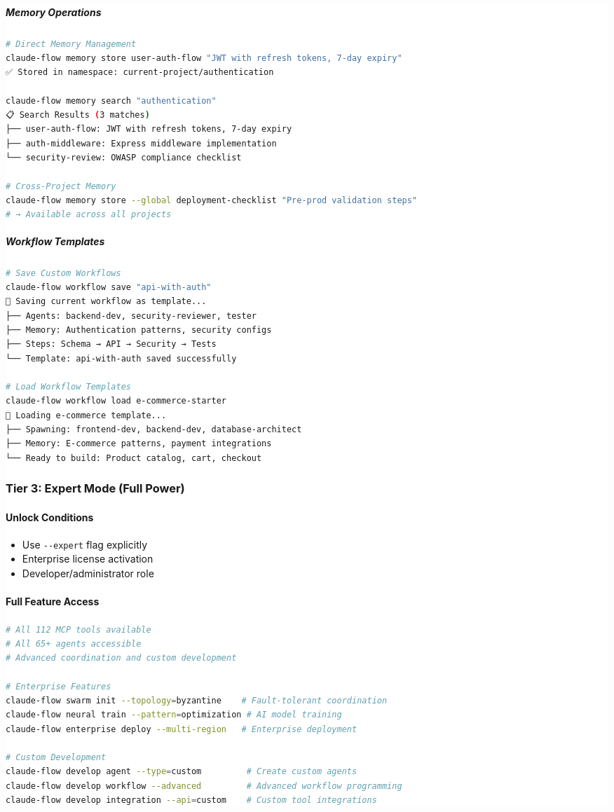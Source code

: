 ##### Memory Operations
```bash
# Direct Memory Management
claude-flow memory store user-auth-flow "JWT with refresh tokens, 7-day expiry"
✅ Stored in namespace: current-project/authentication

claude-flow memory search "authentication"
📋 Search Results (3 matches)
├── user-auth-flow: JWT with refresh tokens, 7-day expiry
├── auth-middleware: Express middleware implementation
└── security-review: OWASP compliance checklist

# Cross-Project Memory
claude-flow memory store --global deployment-checklist "Pre-prod validation steps"
# → Available across all projects
```

##### Workflow Templates
```bash
# Save Custom Workflows
claude-flow workflow save "api-with-auth"
💾 Saving current workflow as template...
├── Agents: backend-dev, security-reviewer, tester
├── Memory: Authentication patterns, security configs
├── Steps: Schema → API → Security → Tests
└── Template: api-with-auth saved successfully

# Load Workflow Templates
claude-flow workflow load e-commerce-starter
🚀 Loading e-commerce template...
├── Spawning: frontend-dev, backend-dev, database-architect
├── Memory: E-commerce patterns, payment integrations
└── Ready to build: Product catalog, cart, checkout
```

### Tier 3: Expert Mode (Full Power)

#### Unlock Conditions
- Use `--expert` flag explicitly
- Enterprise license activation
- Developer/administrator role

#### Full Feature Access
```bash
# All 112 MCP tools available
# All 65+ agents accessible
# Advanced coordination and custom development

# Enterprise Features
claude-flow swarm init --topology=byzantine    # Fault-tolerant coordination
claude-flow neural train --pattern=optimization # AI model training
claude-flow enterprise deploy --multi-region   # Enterprise deployment

# Custom Development
claude-flow develop agent --type=custom         # Create custom agents
claude-flow develop workflow --advanced         # Advanced workflow programming
claude-flow develop integration --api=custom    # Custom tool integrations
```
